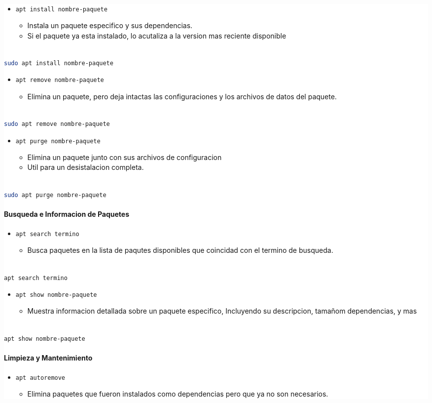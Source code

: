 * `apt install nombre-paquete`

    * Instala un paquete especifico y sus dependencias.
    * Si el paquete ya esta instalado, lo acutaliza a la version mas reciente disponible
    
```bash

sudo apt install nombre-paquete

```

* `apt remove nombre-paquete`

    * Elimina un paquete, pero deja intactas las configuraciones y los archivos de datos del paquete.
    
```bash

sudo apt remove nombre-paquete

```

* `apt purge nombre-paquete`

    * Elimina un paquete junto con sus archivos de configuracion
    * Util para un desistalacion completa.
    
```bash

sudo apt purge nombre-paquete

```

#### Busqueda e Informacion de Paquetes

* `apt search termino`

    * Busca paquetes en la lista de paqutes disponibles que coincidad con el termino de busqueda.
    
```bash

apt search termino

```

* `apt show nombre-paquete`

    * Muestra informacion detallada sobre un paquete especifico, Incluyendo su descripcion, tamañom dependencias, y mas
    
```bash

apt show nombre-paquete

```

#### Limpieza y Mantenimiento

* `apt autoremove`

    * Elimina paquetes que fueron instalados como dependencias pero que ya no son necesarios.
    